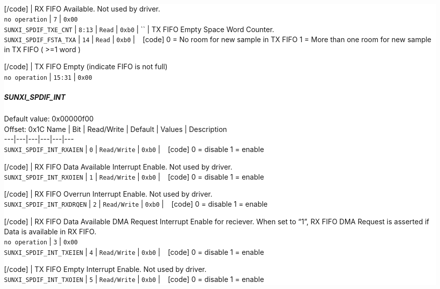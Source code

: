     
[/code]
| RX FIFO Available. Not used by driver.   
`no operation` | `7` | `0x00`  
`SUNXI_SPDIF_TXE_CNT` | `8:13` | `Read` | `0xb0` | `` | TX FIFO Empty Space Word Counter.   
`SUNXI_SPDIF_FSTA_TXA` | `14` | `Read` | `0xb0` | ` `
[code]
        0 = No room for new sample in TX FIFO
        1 = More than one room for new sample in TX FIFO ( >=1 word )
       
    
[/code]
| TX FIFO Empty (indicate FIFO is not full)   
`no operation` | `15:31` | `0x00`  
##### SUNXI_SPDIF_INT
Default value: 0x00000f00  
Offset: 0x1C 
Name  | Bit  | Read/Write  | Default  | Values  | Description   
---|---|---|---|---|---  
`SUNXI_SPDIF_INT_RXAIEN` | `0` | `Read/Write` | `0xb0` | ` `
[code]
        0 = disable
        1 = enable
       
    
[/code]
| RX FIFO Data Available Interrupt Enable. Not used by driver.   
`SUNXI_SPDIF_INT_RXOIEN` | `1` | `Read/Write` | `0xb0` | ` `
[code]
        0 = disable
        1 = enable
       
    
[/code]
| RX FIFO Overrun Interrupt Enable. Not used by driver.   
`SUNXI_SPDIF_INT_RXDRQEN` | `2` | `Read/Write` | `0xb0` | ` `
[code]
        0 = disable
        1 = enable
       
    
[/code]
| RX FIFO Data Available DMA Request Interrupt Enable for reciever. When set to “1”, RX FIFO DMA Request is asserted if Data is available in RX FIFO.   
`no operation` | `3` | `0x00`  
`SUNXI_SPDIF_INT_TXEIEN` | `4` | `Read/Write` | `0xb0` | ` `
[code]
        0 = disable
        1 = enable
       
    
[/code]
| TX FIFO Empty Interrupt Enable. Not used by driver.   
`SUNXI_SPDIF_INT_TXOIEN` | `5` | `Read/Write` | `0xb0` | ` `
[code]
        0 = disable
        1 = enable
       